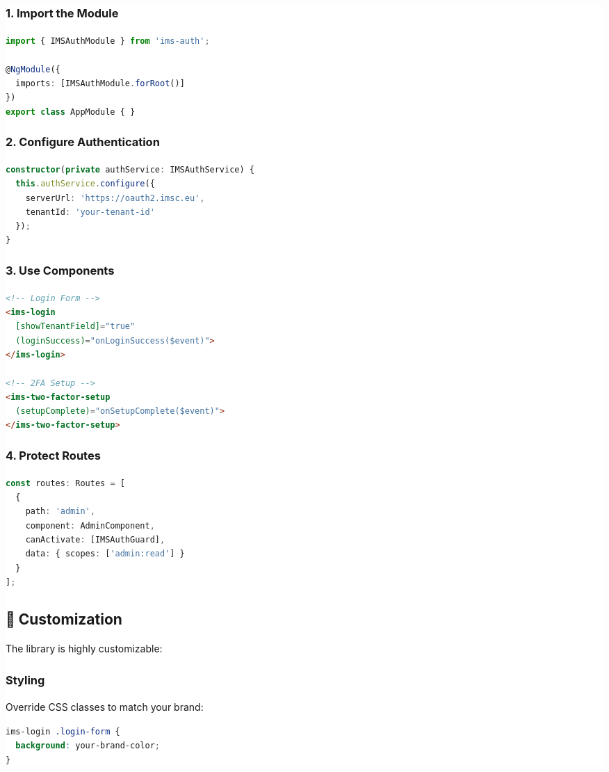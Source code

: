 ### 1. Import the Module
```typescript
import { IMSAuthModule } from 'ims-auth';

@NgModule({
  imports: [IMSAuthModule.forRoot()]
})
export class AppModule { }
```

### 2. Configure Authentication
```typescript
constructor(private authService: IMSAuthService) {
  this.authService.configure({
    serverUrl: 'https://oauth2.imsc.eu',
    tenantId: 'your-tenant-id'
  });
}
```

### 3. Use Components
```html
<!-- Login Form -->
<ims-login
  [showTenantField]="true"
  (loginSuccess)="onLoginSuccess($event)">
</ims-login>

<!-- 2FA Setup -->
<ims-two-factor-setup
  (setupComplete)="onSetupComplete($event)">
</ims-two-factor-setup>
```

### 4. Protect Routes
```typescript
const routes: Routes = [
  {
    path: 'admin',
    component: AdminComponent,
    canActivate: [IMSAuthGuard],
    data: { scopes: ['admin:read'] }
  }
];
```

## 🎨 Customization

The library is highly customizable:

### Styling
Override CSS classes to match your brand:
```scss
ims-login .login-form {
  background: your-brand-color;
}
```

